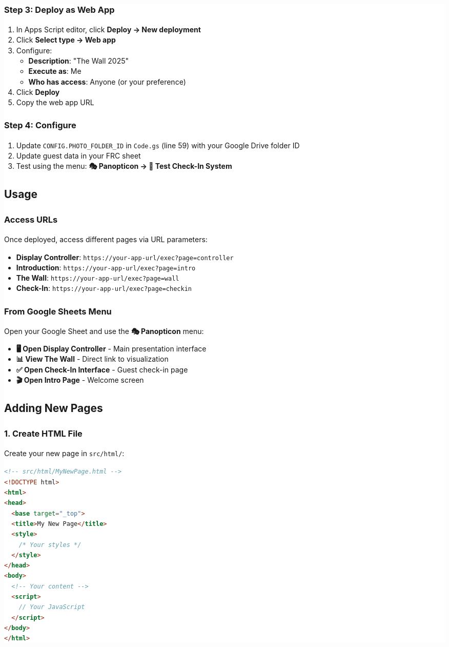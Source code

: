 ### Step 3: Deploy as Web App

1. In Apps Script editor, click **Deploy → New deployment**
2. Click **Select type → Web app**
3. Configure:
   - **Description**: "The Wall 2025"
   - **Execute as**: Me
   - **Who has access**: Anyone (or your preference)
4. Click **Deploy**
5. Copy the web app URL

### Step 4: Configure

1. Update `CONFIG.PHOTO_FOLDER_ID` in `Code.gs` (line 59) with your Google Drive folder ID
2. Update guest data in your FRC sheet
3. Test using the menu: **🎭 Panopticon → 🧪 Test Check-In System**

## Usage

### Access URLs

Once deployed, access different pages via URL parameters:

- **Display Controller**: `https://your-app-url/exec?page=controller`
- **Introduction**: `https://your-app-url/exec?page=intro`
- **The Wall**: `https://your-app-url/exec?page=wall`
- **Check-In**: `https://your-app-url/exec?page=checkin`

### From Google Sheets Menu

Open your Google Sheet and use the **🎭 Panopticon** menu:

- **🖥️ Open Display Controller** - Main presentation interface
- **📊 View The Wall** - Direct link to visualization
- **✅ Open Check-In Interface** - Guest check-in page
- **🎬 Open Intro Page** - Welcome screen

## Adding New Pages

### 1. Create HTML File

Create your new page in `src/html/`:

```html
<!-- src/html/MyNewPage.html -->
<!DOCTYPE html>
<html>
<head>
  <base target="_top">
  <title>My New Page</title>
  <style>
    /* Your styles */
  </style>
</head>
<body>
  <!-- Your content -->
  <script>
    // Your JavaScript
  </script>
</body>
</html>
```
